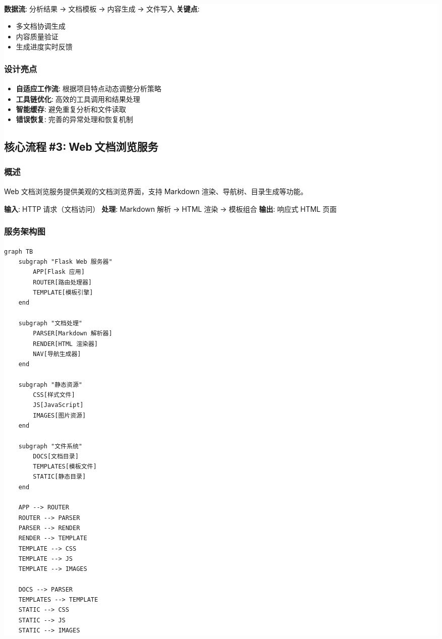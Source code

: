 **数据流**: 分析结果 → 文档模板 → 内容生成 → 文件写入
**关键点**:
- 多文档协调生成
- 内容质量验证
- 生成进度实时反馈

### 设计亮点
- **自适应工作流**: 根据项目特点动态调整分析策略
- **工具链优化**: 高效的工具调用和结果处理
- **智能缓存**: 避免重复分析和文件读取
- **错误恢复**: 完善的异常处理和恢复机制

## 核心流程 #3: Web 文档浏览服务

### 概述
Web 文档浏览服务提供美观的文档浏览界面，支持 Markdown 渲染、导航树、目录生成等功能。

**输入**: HTTP 请求（文档访问）
**处理**: Markdown 解析 → HTML 渲染 → 模板组合
**输出**: 响应式 HTML 页面

### 服务架构图

```mermaid
graph TB
    subgraph "Flask Web 服务器"
        APP[Flask 应用]
        ROUTER[路由处理器]
        TEMPLATE[模板引擎]
    end
    
    subgraph "文档处理"
        PARSER[Markdown 解析器]
        RENDER[HTML 渲染器]
        NAV[导航生成器]
    end
    
    subgraph "静态资源"
        CSS[样式文件]
        JS[JavaScript]
        IMAGES[图片资源]
    end
    
    subgraph "文件系统"
        DOCS[文档目录]
        TEMPLATES[模板文件]
        STATIC[静态目录]
    end
    
    APP --> ROUTER
    ROUTER --> PARSER
    PARSER --> RENDER
    RENDER --> TEMPLATE
    TEMPLATE --> CSS
    TEMPLATE --> JS
    TEMPLATE --> IMAGES
    
    DOCS --> PARSER
    TEMPLATES --> TEMPLATE
    STATIC --> CSS
    STATIC --> JS
    STATIC --> IMAGES
```
